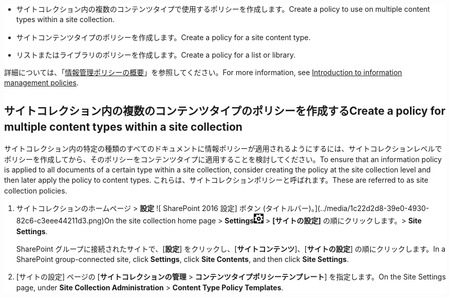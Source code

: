 - <span data-ttu-id="b277e-108">サイトコレクション内の複数のコンテンツタイプで使用するポリシーを作成します。</span><span class="sxs-lookup"><span data-stu-id="b277e-108">Create a policy to use on multiple content types within a site collection.</span></span>
    
- <span data-ttu-id="b277e-109">サイトコンテンツタイプのポリシーを作成します。</span><span class="sxs-lookup"><span data-stu-id="b277e-109">Create a policy for a site content type.</span></span>
    
- <span data-ttu-id="b277e-110">リストまたはライブラリのポリシーを作成します。</span><span class="sxs-lookup"><span data-stu-id="b277e-110">Create a policy for a list or library.</span></span>
    
<span data-ttu-id="b277e-111">詳細については、「[情報管理ポリシーの概要](intro-to-info-mgmt-policies.md)」を参照してください。</span><span class="sxs-lookup"><span data-stu-id="b277e-111">For more information, see [Introduction to information management policies](intro-to-info-mgmt-policies.md).</span></span>
  
## <a name="create-a-policy-for-multiple-content-types-within-a-site-collection"></a><span data-ttu-id="b277e-112">サイトコレクション内の複数のコンテンツタイプのポリシーを作成する</span><span class="sxs-lookup"><span data-stu-id="b277e-112">Create a policy for multiple content types within a site collection</span></span>
<span data-ttu-id="b277e-113"><a name="__toc261001590"> </a></span><span class="sxs-lookup"><span data-stu-id="b277e-113"><a name="__toc261001590"> </a></span></span>

<span data-ttu-id="b277e-114">サイトコレクション内の特定の種類のすべてのドキュメントに情報ポリシーが適用されるようにするには、サイトコレクションレベルでポリシーを作成してから、そのポリシーをコンテンツタイプに適用することを検討してください。</span><span class="sxs-lookup"><span data-stu-id="b277e-114">To ensure that an information policy is applied to all documents of a certain type within a site collection, consider creating the policy at the site collection level and then later apply the policy to content types.</span></span> <span data-ttu-id="b277e-115">これらは、サイトコレクションポリシーと呼ばれます。</span><span class="sxs-lookup"><span data-stu-id="b277e-115">These are referred to as site collection policies.</span></span> 
  
1. <span data-ttu-id="b277e-116">サイトコレクションのホームページ \> **設定** ![ SharePoint 2016 設定] ボタン (タイトルバー)。](../media/1c22d2d8-39e0-4930-82c6-c3eee44211d3.png)</span><span class="sxs-lookup"><span data-stu-id="b277e-116">On the site collection home page \> **Settings**![SharePoint 2016 Settings button on title bar.](../media/1c22d2d8-39e0-4930-82c6-c3eee44211d3.png)</span></span> <span data-ttu-id="b277e-117">\> **[サイトの設定]** の順にクリックします。</span><span class="sxs-lookup"><span data-stu-id="b277e-117">\> **Site Settings**.</span></span>
    
    <span data-ttu-id="b277e-118">SharePoint グループに接続されたサイトで、[**設定**] をクリックし、[**サイトコンテンツ**]、[**サイトの設定**] の順にクリックします。</span><span class="sxs-lookup"><span data-stu-id="b277e-118">In a SharePoint group-connected site, click **Settings**, click **Site Contents**, and then click **Site Settings**.</span></span> 
    
2. <span data-ttu-id="b277e-119">[サイトの設定] ページの [**サイトコレクションの管理** \> **コンテンツタイプポリシーテンプレート**] を指定します。</span><span class="sxs-lookup"><span data-stu-id="b277e-119">On the Site Settings page, under **Site Collection Administration** \> **Content Type Policy Templates**.</span></span> 
  